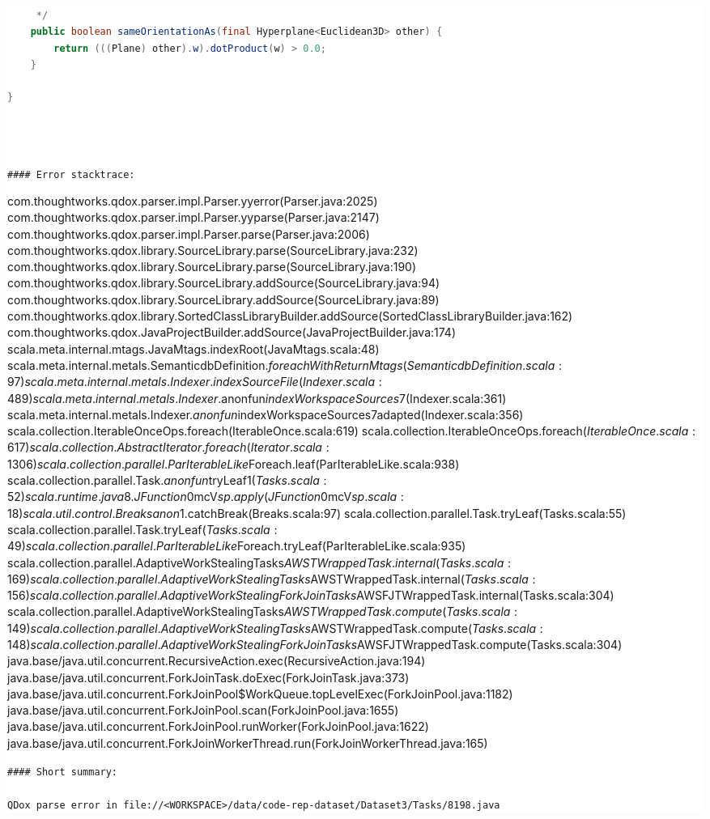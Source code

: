 ```java
     */
    public boolean sameOrientationAs(final Hyperplane<Euclidean3D> other) {
        return (((Plane) other).w).dotProduct(w) > 0.0;
    }

}
```

```



#### Error stacktrace:

```
com.thoughtworks.qdox.parser.impl.Parser.yyerror(Parser.java:2025)
	com.thoughtworks.qdox.parser.impl.Parser.yyparse(Parser.java:2147)
	com.thoughtworks.qdox.parser.impl.Parser.parse(Parser.java:2006)
	com.thoughtworks.qdox.library.SourceLibrary.parse(SourceLibrary.java:232)
	com.thoughtworks.qdox.library.SourceLibrary.parse(SourceLibrary.java:190)
	com.thoughtworks.qdox.library.SourceLibrary.addSource(SourceLibrary.java:94)
	com.thoughtworks.qdox.library.SourceLibrary.addSource(SourceLibrary.java:89)
	com.thoughtworks.qdox.library.SortedClassLibraryBuilder.addSource(SortedClassLibraryBuilder.java:162)
	com.thoughtworks.qdox.JavaProjectBuilder.addSource(JavaProjectBuilder.java:174)
	scala.meta.internal.mtags.JavaMtags.indexRoot(JavaMtags.scala:48)
	scala.meta.internal.metals.SemanticdbDefinition$.foreachWithReturnMtags(SemanticdbDefinition.scala:97)
	scala.meta.internal.metals.Indexer.indexSourceFile(Indexer.scala:489)
	scala.meta.internal.metals.Indexer.$anonfun$indexWorkspaceSources$7(Indexer.scala:361)
	scala.meta.internal.metals.Indexer.$anonfun$indexWorkspaceSources$7$adapted(Indexer.scala:356)
	scala.collection.IterableOnceOps.foreach(IterableOnce.scala:619)
	scala.collection.IterableOnceOps.foreach$(IterableOnce.scala:617)
	scala.collection.AbstractIterator.foreach(Iterator.scala:1306)
	scala.collection.parallel.ParIterableLike$Foreach.leaf(ParIterableLike.scala:938)
	scala.collection.parallel.Task.$anonfun$tryLeaf$1(Tasks.scala:52)
	scala.runtime.java8.JFunction0$mcV$sp.apply(JFunction0$mcV$sp.scala:18)
	scala.util.control.Breaks$$anon$1.catchBreak(Breaks.scala:97)
	scala.collection.parallel.Task.tryLeaf(Tasks.scala:55)
	scala.collection.parallel.Task.tryLeaf$(Tasks.scala:49)
	scala.collection.parallel.ParIterableLike$Foreach.tryLeaf(ParIterableLike.scala:935)
	scala.collection.parallel.AdaptiveWorkStealingTasks$AWSTWrappedTask.internal(Tasks.scala:169)
	scala.collection.parallel.AdaptiveWorkStealingTasks$AWSTWrappedTask.internal$(Tasks.scala:156)
	scala.collection.parallel.AdaptiveWorkStealingForkJoinTasks$AWSFJTWrappedTask.internal(Tasks.scala:304)
	scala.collection.parallel.AdaptiveWorkStealingTasks$AWSTWrappedTask.compute(Tasks.scala:149)
	scala.collection.parallel.AdaptiveWorkStealingTasks$AWSTWrappedTask.compute$(Tasks.scala:148)
	scala.collection.parallel.AdaptiveWorkStealingForkJoinTasks$AWSFJTWrappedTask.compute(Tasks.scala:304)
	java.base/java.util.concurrent.RecursiveAction.exec(RecursiveAction.java:194)
	java.base/java.util.concurrent.ForkJoinTask.doExec(ForkJoinTask.java:373)
	java.base/java.util.concurrent.ForkJoinPool$WorkQueue.topLevelExec(ForkJoinPool.java:1182)
	java.base/java.util.concurrent.ForkJoinPool.scan(ForkJoinPool.java:1655)
	java.base/java.util.concurrent.ForkJoinPool.runWorker(ForkJoinPool.java:1622)
	java.base/java.util.concurrent.ForkJoinWorkerThread.run(ForkJoinWorkerThread.java:165)
```
#### Short summary: 

QDox parse error in file://<WORKSPACE>/data/code-rep-dataset/Dataset3/Tasks/8198.java